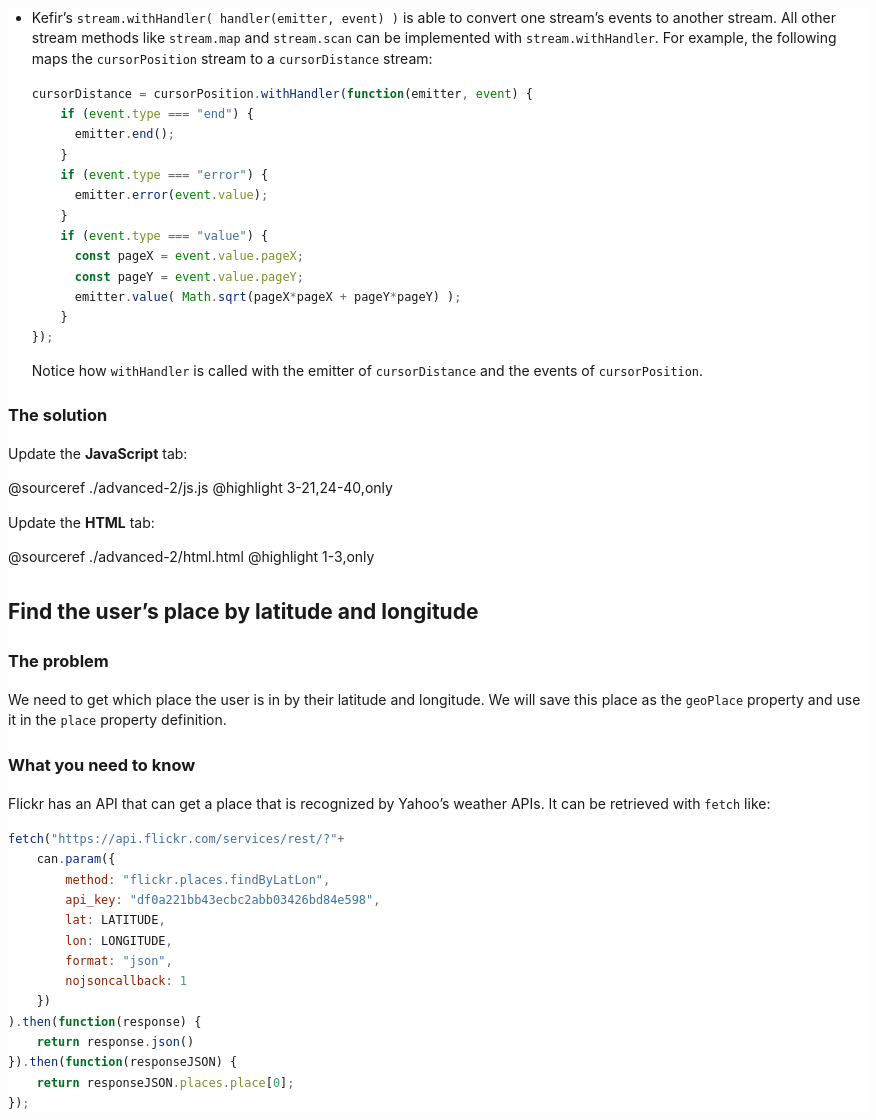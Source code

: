 - Kefir’s `stream.withHandler( handler(emitter, event) )` is able to convert one stream’s events to another stream. All other stream methods like `stream.map` and `stream.scan` can be implemented with `stream.withHandler`. For example, the following maps the `cursorPosition` stream to a `cursorDistance` stream:

  ```js
  cursorDistance = cursorPosition.withHandler(function(emitter, event) {
      if (event.type === "end") {
        emitter.end();
      }
      if (event.type === "error") {
        emitter.error(event.value);
      }
      if (event.type === "value") {
        const pageX = event.value.pageX;
        const pageY = event.value.pageY;
        emitter.value( Math.sqrt(pageX*pageX + pageY*pageY) );
      }
  });
  ```

  Notice how `withHandler` is called with the emitter of `cursorDistance`
  and the events of `cursorPosition`.  

### The solution

Update the __JavaScript__ tab:

@sourceref ./advanced-2/js.js
@highlight 3-21,24-40,only

Update the __HTML__ tab:

@sourceref ./advanced-2/html.html
@highlight 1-3,only

## Find the user’s place by latitude and longitude

### The problem

We need to get which place the user is in by their
latitude and longitude. We will save this place as the
`geoPlace` property and use it in the `place` property definition.

### What you need to know

Flickr has an API that can get a place that is recognized by
Yahoo’s weather APIs.  It can be retrieved with `fetch` like:

```js
fetch("https://api.flickr.com/services/rest/?"+
    can.param({
        method: "flickr.places.findByLatLon",
        api_key: "df0a221bb43ecbc2abb03426bd84e598",
        lat: LATITUDE,
        lon: LONGITUDE,
        format: "json",
        nojsoncallback: 1
    })
).then(function(response) {
    return response.json()
}).then(function(responseJSON) {
    return responseJSON.places.place[0];
});
```
